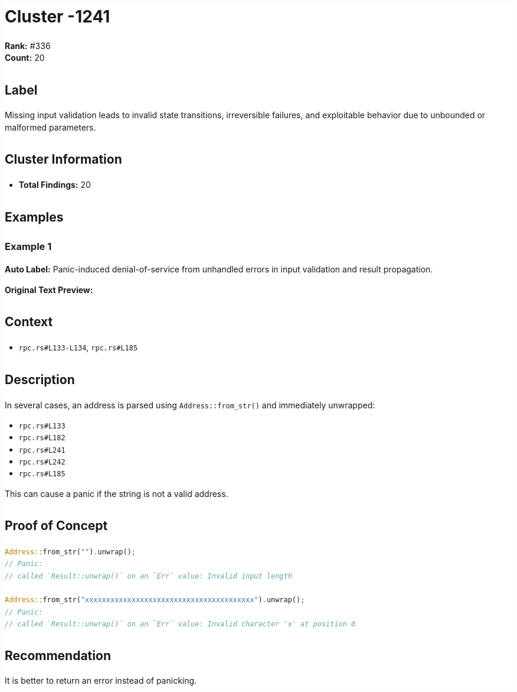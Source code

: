 # Cluster -1241

**Rank:** #336  
**Count:** 20  

## Label
Missing input validation leads to invalid state transitions, irreversible failures, and exploitable behavior due to unbounded or malformed parameters.

## Cluster Information
- **Total Findings:** 20

## Examples

### Example 1

**Auto Label:** Panic-induced denial-of-service from unhandled errors in input validation and result propagation.  

**Original Text Preview:**

## Context
- `rpc.rs#L133-L134`, `rpc.rs#L185`

## Description
In several cases, an address is parsed using `Address::from_str()` and immediately unwrapped:
- `rpc.rs#L133`
- `rpc.rs#L182`
- `rpc.rs#L241`
- `rpc.rs#L242`
- `rpc.rs#L185`

This can cause a panic if the string is not a valid address.

## Proof of Concept
```rust
Address::from_str("").unwrap();
// Panic:
// called `Result::unwrap()` on an `Err` value: Invalid input length

Address::from_str("xxxxxxxxxxxxxxxxxxxxxxxxxxxxxxxxxxxxxxxx").unwrap();
// Panic:
// called `Result::unwrap()` on an `Err` value: Invalid character 'x' at position 0
```

## Recommendation
It is better to return an error instead of panicking.
